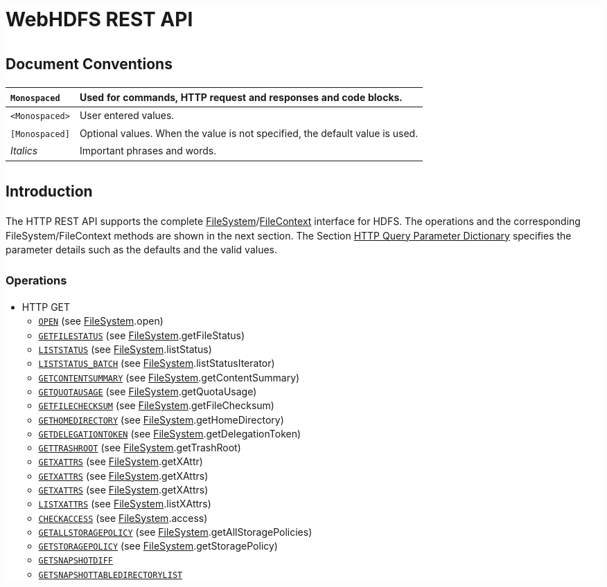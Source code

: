 

WebHDFS REST API
================



Document Conventions
--------------------

| `Monospaced` | Used for commands, HTTP request and responses and code blocks. |
|:---- |:---- |
| `<Monospaced>` | User entered values. |
| `[Monospaced]` | Optional values. When the value is not specified, the default value is used. |
| *Italics* | Important phrases and words. |

Introduction
------------

The HTTP REST API supports the complete [FileSystem](../../api/org/apache/hadoop/fs/FileSystem.html)/[FileContext](../../api/org/apache/hadoop/fs/FileContext.html) interface for HDFS. The operations and the corresponding FileSystem/FileContext methods are shown in the next section. The Section [HTTP Query Parameter Dictionary](#HTTP_Query_Parameter_Dictionary) specifies the parameter details such as the defaults and the valid values.

### Operations

*   HTTP GET
    * [`OPEN`](#Open_and_Read_a_File) (see [FileSystem](../../api/org/apache/hadoop/fs/FileSystem.html).open)
    * [`GETFILESTATUS`](#Status_of_a_FileDirectory) (see [FileSystem](../../api/org/apache/hadoop/fs/FileSystem.html).getFileStatus)
    * [`LISTSTATUS`](#List_a_Directory) (see [FileSystem](../../api/org/apache/hadoop/fs/FileSystem.html).listStatus)
    * [`LISTSTATUS_BATCH`](#Iteratively_List_a_Directory) (see [FileSystem](../../api/org/apache/hadoop/fs/FileSystem.html).listStatusIterator)
    * [`GETCONTENTSUMMARY`](#Get_Content_Summary_of_a_Directory) (see [FileSystem](../../api/org/apache/hadoop/fs/FileSystem.html).getContentSummary)
    * [`GETQUOTAUSAGE`](#Get_Quota_Usage_of_a_Directory) (see [FileSystem](../../api/org/apache/hadoop/fs/FileSystem.html).getQuotaUsage)
    * [`GETFILECHECKSUM`](#Get_File_Checksum) (see [FileSystem](../../api/org/apache/hadoop/fs/FileSystem.html).getFileChecksum)
    * [`GETHOMEDIRECTORY`](#Get_Home_Directory) (see [FileSystem](../../api/org/apache/hadoop/fs/FileSystem.html).getHomeDirectory)
    * [`GETDELEGATIONTOKEN`](#Get_Delegation_Token) (see [FileSystem](../../api/org/apache/hadoop/fs/FileSystem.html).getDelegationToken)
    * [`GETTRASHROOT`](#Get_Trash_Root) (see [FileSystem](../../api/org/apache/hadoop/fs/FileSystem.html).getTrashRoot)
    * [`GETXATTRS`](#Get_an_XAttr) (see [FileSystem](../../api/org/apache/hadoop/fs/FileSystem.html).getXAttr)
    * [`GETXATTRS`](#Get_multiple_XAttrs) (see [FileSystem](../../api/org/apache/hadoop/fs/FileSystem.html).getXAttrs)
    * [`GETXATTRS`](#Get_all_XAttrs) (see [FileSystem](../../api/org/apache/hadoop/fs/FileSystem.html).getXAttrs)
    * [`LISTXATTRS`](#List_all_XAttrs) (see [FileSystem](../../api/org/apache/hadoop/fs/FileSystem.html).listXAttrs)
    * [`CHECKACCESS`](#Check_access) (see [FileSystem](../../api/org/apache/hadoop/fs/FileSystem.html).access)
    * [`GETALLSTORAGEPOLICY`](#Get_all_Storage_Policies) (see [FileSystem](../../api/org/apache/hadoop/fs/FileSystem.html).getAllStoragePolicies)
    * [`GETSTORAGEPOLICY`](#Get_Storage_Policy) (see [FileSystem](../../api/org/apache/hadoop/fs/FileSystem.html).getStoragePolicy)
    * [`GETSNAPSHOTDIFF`](#Get_Snapshot_Diff)
    * [`GETSNAPSHOTTABLEDIRECTORYLIST`](#Get_Snapshottable_Directory_List)